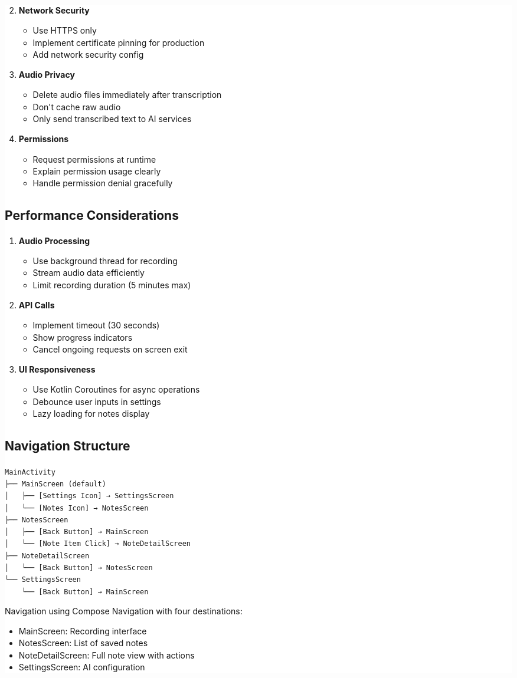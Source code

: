 2. **Network Security**
   - Use HTTPS only
   - Implement certificate pinning for production
   - Add network security config

3. **Audio Privacy**
   - Delete audio files immediately after transcription
   - Don't cache raw audio
   - Only send transcribed text to AI services

4. **Permissions**
   - Request permissions at runtime
   - Explain permission usage clearly
   - Handle permission denial gracefully

## Performance Considerations

1. **Audio Processing**
   - Use background thread for recording
   - Stream audio data efficiently
   - Limit recording duration (5 minutes max)

2. **API Calls**
   - Implement timeout (30 seconds)
   - Show progress indicators
   - Cancel ongoing requests on screen exit

3. **UI Responsiveness**
   - Use Kotlin Coroutines for async operations
   - Debounce user inputs in settings
   - Lazy loading for notes display

## Navigation Structure

```
MainActivity
├── MainScreen (default)
│   ├── [Settings Icon] → SettingsScreen
│   └── [Notes Icon] → NotesScreen
├── NotesScreen
│   ├── [Back Button] → MainScreen
│   └── [Note Item Click] → NoteDetailScreen
├── NoteDetailScreen
│   └── [Back Button] → NotesScreen
└── SettingsScreen
    └── [Back Button] → MainScreen
```

Navigation using Compose Navigation with four destinations:
- MainScreen: Recording interface
- NotesScreen: List of saved notes
- NoteDetailScreen: Full note view with actions
- SettingsScreen: AI configuration

